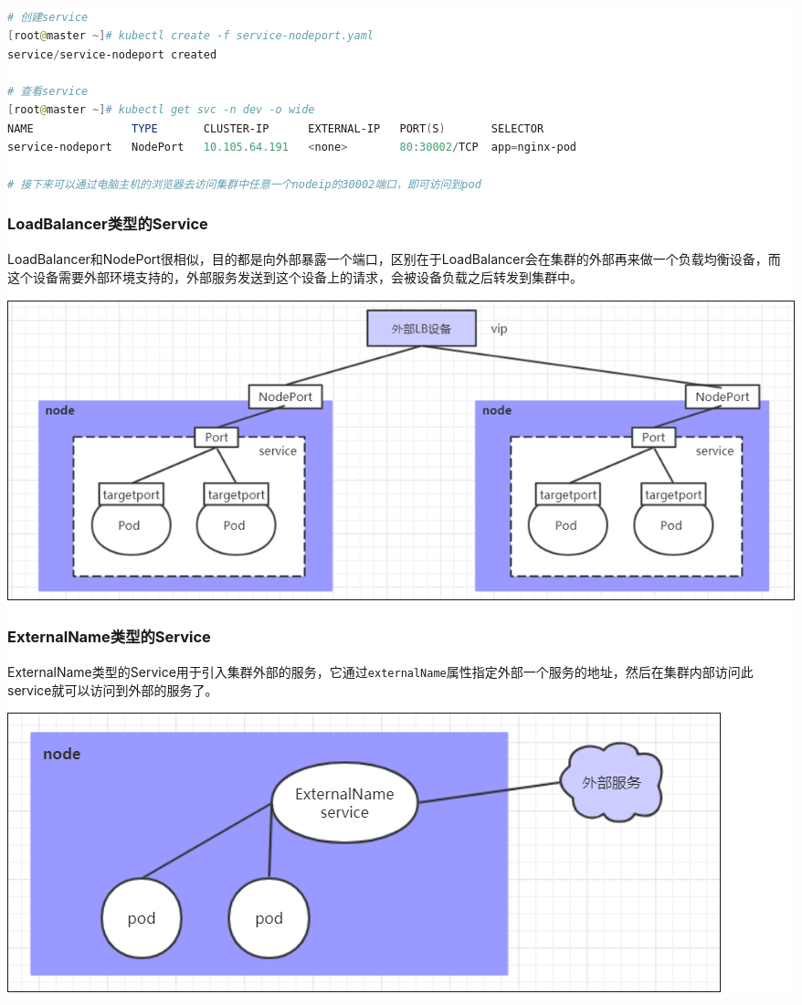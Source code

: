 ~~~powershell
# 创建service
[root@master ~]# kubectl create -f service-nodeport.yaml
service/service-nodeport created

# 查看service
[root@master ~]# kubectl get svc -n dev -o wide
NAME               TYPE       CLUSTER-IP      EXTERNAL-IP   PORT(S)       SELECTOR
service-nodeport   NodePort   10.105.64.191   <none>        80:30002/TCP  app=nginx-pod

# 接下来可以通过电脑主机的浏览器去访问集群中任意一个nodeip的30002端口，即可访问到pod
~~~

### LoadBalancer类型的Service

​    LoadBalancer和NodePort很相似，目的都是向外部暴露一个端口，区别在于LoadBalancer会在集群的外部再来做一个负载均衡设备，而这个设备需要外部环境支持的，外部服务发送到这个设备上的请求，会被设备负载之后转发到集群中。

<img src="assets/image-20200510103945494.png" style="border:1px solid" />

### ExternalName类型的Service

​     ExternalName类型的Service用于引入集群外部的服务，它通过`externalName`属性指定外部一个服务的地址，然后在集群内部访问此service就可以访问到外部的服务了。

<img src="assets/image-20200510113311209.png" style="border:1px solid" />
